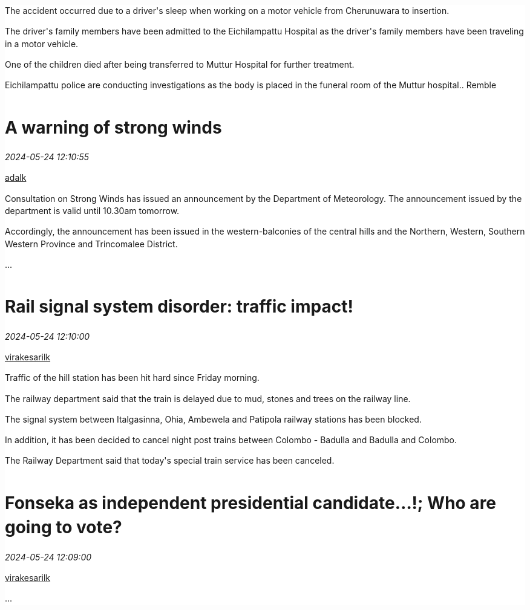 The accident occurred due to a driver's sleep when working on a motor vehicle from Cherunuwara to insertion.

The driver's family members have been admitted to the Eichilampattu Hospital as the driver's family members have been traveling in a motor vehicle.

One of the children died after being transferred to Muttur Hospital for further treatment.

Eichilampattu police are conducting investigations as the body is placed in the funeral room of the Muttur hospital.. Remble



# A warning of strong winds

*2024-05-24 12:10:55*

[adalk](https://www.ada.lk/breaking_news/තද-සුළං-පිළිබඳ-අවවාදාත්මක-නිවේදනයක්/11-409811)

Consultation on Strong Winds has issued an announcement by the Department of Meteorology. The announcement issued by the department is valid until 10.30am tomorrow.

Accordingly, the announcement has been issued in the western-balconies of the central hills and the Northern, Western, Southern Western Province and Trincomalee District.

...



# Rail signal system disorder: traffic impact!

*2024-05-24 12:10:00*

[virakesarilk](https://www.virakesari.lk/article/184367)

Traffic of the hill station has been hit hard since Friday morning.

The railway department said that the train is delayed due to mud, stones and trees on the railway line.

The signal system between Italgasinna, Ohia, Ambewela and Patipola railway stations has been blocked.

In addition, it has been decided to cancel night post trains between Colombo - Badulla and Badulla and Colombo.

The Railway Department said that today's special train service has been canceled.



# Fonseka as independent presidential candidate…!; Who are going to vote?

*2024-05-24 12:09:00*

[virakesarilk](https://www.virakesari.lk/article/184365)

...
